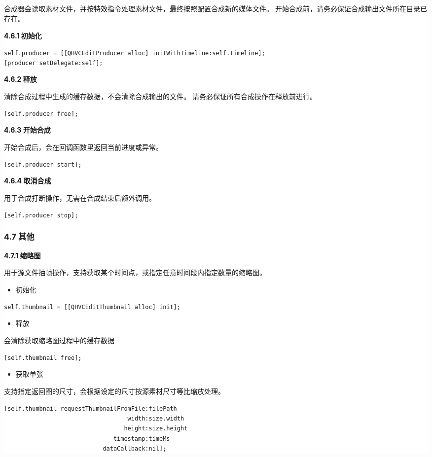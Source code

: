 合成器会读取素材文件，并按特效指令处理素材文件，最终按照配置合成新的媒体文件。
开始合成前，请务必保证合成输出文件所在目录已存在。

**4.6.1 初始化**

```code
self.producer = [[QHVCEditProducer alloc] initWithTimeline:self.timeline];
[producer setDelegate:self];
```

**4.6.2 释放**

清除合成过程中生成的缓存数据，不会清除合成输出的文件。
请务必保证所有合成操作在释放前进行。

```code
[self.producer free];
```

**4.6.3 开始合成**

开始合成后，会在回调函数里返回当前进度或异常。

```code
[self.producer start];
```

**4.6.4 取消合成**

用于合成打断操作，无需在合成结束后额外调用。

```code
[self.producer stop];
```

### 4.7 其他

**4.7.1 缩略图**

用于源文件抽帧操作，支持获取某个时间点，或指定任意时间段内指定数量的缩略图。

* 初始化

```code
self.thumbnail = [[QHVCEditThumbnail alloc] init];
```

* 释放

会清除获取缩略图过程中的缓存数据

```code
[self.thumbnail free];
```

* 获取单张

支持指定返回图的尺寸，会根据设定的尺寸按源素材尺寸等比缩放处理。

```code
[self.thumbnail requestThumbnailFromFile:filePath 
                                   width:size.width 
                                  height:size.height 
                               timestamp:timeMs 
                            dataCallback:nil];
```
